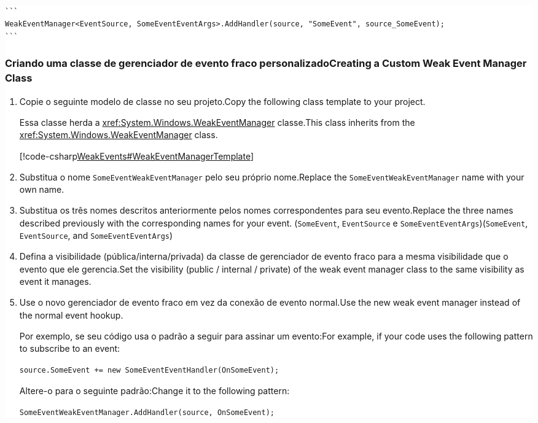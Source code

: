     ```  
    WeakEventManager<EventSource, SomeEventEventArgs>.AddHandler(source, "SomeEvent", source_SomeEvent);  
    ```  
  
### <a name="creating-a-custom-weak-event-manager-class"></a><span data-ttu-id="f286e-166">Criando uma classe de gerenciador de evento fraco personalizado</span><span class="sxs-lookup"><span data-stu-id="f286e-166">Creating a Custom Weak Event Manager Class</span></span>  
  
1.  <span data-ttu-id="f286e-167">Copie o seguinte modelo de classe no seu projeto.</span><span class="sxs-lookup"><span data-stu-id="f286e-167">Copy the following class template to your project.</span></span>  
  
     <span data-ttu-id="f286e-168">Essa classe herda a <xref:System.Windows.WeakEventManager> classe.</span><span class="sxs-lookup"><span data-stu-id="f286e-168">This class inherits from the <xref:System.Windows.WeakEventManager> class.</span></span>  
  
     [!code-csharp[WeakEvents#WeakEventManagerTemplate](../../../../samples/snippets/csharp/VS_Snippets_Wpf/WeakEvents/CSharp/WeakEventManagerTemplate.cs#weakeventmanagertemplate)]  
  
2.  <span data-ttu-id="f286e-169">Substitua o nome `SomeEventWeakEventManager` pelo seu próprio nome.</span><span class="sxs-lookup"><span data-stu-id="f286e-169">Replace the `SomeEventWeakEventManager` name with your own name.</span></span>  
  
3.  <span data-ttu-id="f286e-170">Substitua os três nomes descritos anteriormente pelos nomes correspondentes para seu evento.</span><span class="sxs-lookup"><span data-stu-id="f286e-170">Replace the three names described previously with the corresponding names for your event.</span></span> <span data-ttu-id="f286e-171">(`SomeEvent`, `EventSource` e `SomeEventEventArgs`)</span><span class="sxs-lookup"><span data-stu-id="f286e-171">(`SomeEvent`, `EventSource`, and `SomeEventEventArgs`)</span></span>  
  
4.  <span data-ttu-id="f286e-172">Defina a visibilidade (pública/interna/privada) da classe de gerenciador de evento fraco para a mesma visibilidade que o evento que ele gerencia.</span><span class="sxs-lookup"><span data-stu-id="f286e-172">Set the visibility (public / internal / private) of the weak event manager class to the same visibility as event it manages.</span></span>  
  
5.  <span data-ttu-id="f286e-173">Use o novo gerenciador de evento fraco em vez da conexão de evento normal.</span><span class="sxs-lookup"><span data-stu-id="f286e-173">Use the new weak event manager instead of the normal event hookup.</span></span>  
  
     <span data-ttu-id="f286e-174">Por exemplo, se seu código usa o padrão a seguir para assinar um evento:</span><span class="sxs-lookup"><span data-stu-id="f286e-174">For example, if your code uses the following pattern to subscribe to an event:</span></span>  
  
    ```  
    source.SomeEvent += new SomeEventEventHandler(OnSomeEvent);  
    ```  
  
     <span data-ttu-id="f286e-175">Altere-o para o seguinte padrão:</span><span class="sxs-lookup"><span data-stu-id="f286e-175">Change it to the following pattern:</span></span>  
  
    ```  
    SomeEventWeakEventManager.AddHandler(source, OnSomeEvent);  
    ```  
  